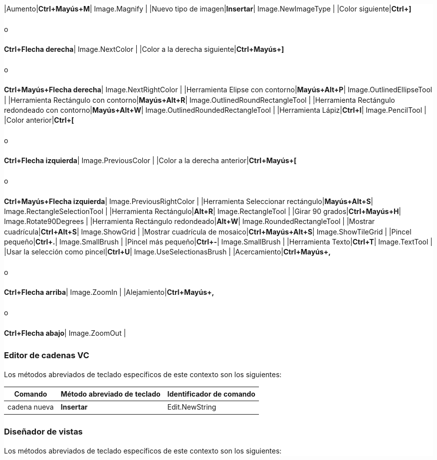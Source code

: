 |Aumento|**Ctrl+Mayús+M**| Image.Magnify |
|Nuevo tipo de imagen|**Insertar**| Image.NewImageType |
|Color siguiente|**Ctrl+]**<br /><br /> o<br /><br /> **Ctrl+Flecha derecha**| Image.NextColor |
|Color a la derecha siguiente|**Ctrl+Mayús+]**<br /><br /> o<br /><br /> **Ctrl+Mayús+Flecha derecha**| Image.NextRightColor |
|Herramienta Elipse con contorno|**Mayús+Alt+P**| Image.OutlinedEllipseTool |
|Herramienta Rectángulo con contorno|**Mayús+Alt+R**| Image.OutlinedRoundRectangleTool |
|Herramienta Rectángulo redondeado con contorno|**Mayús+Alt+W**| Image.OutlinedRoundedRectangleTool |
|Herramienta Lápiz|**Ctrl+I**| Image.PencilTool |
|Color anterior|**Ctrl+[**<br /><br /> o<br /><br /> **Ctrl+Flecha izquierda**| Image.PreviousColor |
|Color a la derecha anterior|**Ctrl+Mayús+[**<br /><br /> o<br /><br /> **Ctrl+Mayús+Flecha izquierda**| Image.PreviousRightColor |
|Herramienta Seleccionar rectángulo|**Mayús+Alt+S**| Image.RectangleSelectionTool |
|Herramienta Rectángulo|**Alt+R**| Image.RectangleTool |
|Girar 90 grados|**Ctrl+Mayús+H**| Image.Rotate90Degrees |
|Herramienta Rectángulo redondeado|**Alt+W**| Image.RoundedRectangleTool |
|Mostrar cuadrícula|**Ctrl+Alt+S**| Image.ShowGrid |
|Mostrar cuadrícula de mosaico|**Ctrl+Mayús+Alt+S**| Image.ShowTileGrid |
|Pincel pequeño|**Ctrl+.**| Image.SmallBrush |
|Pincel más pequeño|**Ctrl+-**| Image.SmallBrush |
|Herramienta Texto|**Ctrl+T**| Image.TextTool |
|Usar la selección como pincel|**Ctrl+U**| Image.UseSelectionasBrush |
|Acercamiento|**Ctrl+Mayús+,**<br /><br /> o<br /><br /> **Ctrl+Flecha arriba**| Image.ZoomIn |
|Alejamiento|**Ctrl+Mayús+,**<br /><br /> o<br /><br /> **Ctrl+Flecha abajo**| Image.ZoomOut |

### <a name="vc-string-editor"></a>Editor de cadenas VC

Los métodos abreviados de teclado específicos de este contexto son los siguientes:


|Comando|Método abreviado de teclado|Identificador de comando|
|-|-|-|
|cadena nueva|**Insertar**| Edit.NewString |

### <a name="view-designer"></a>Diseñador de vistas

Los métodos abreviados de teclado específicos de este contexto son los siguientes:
